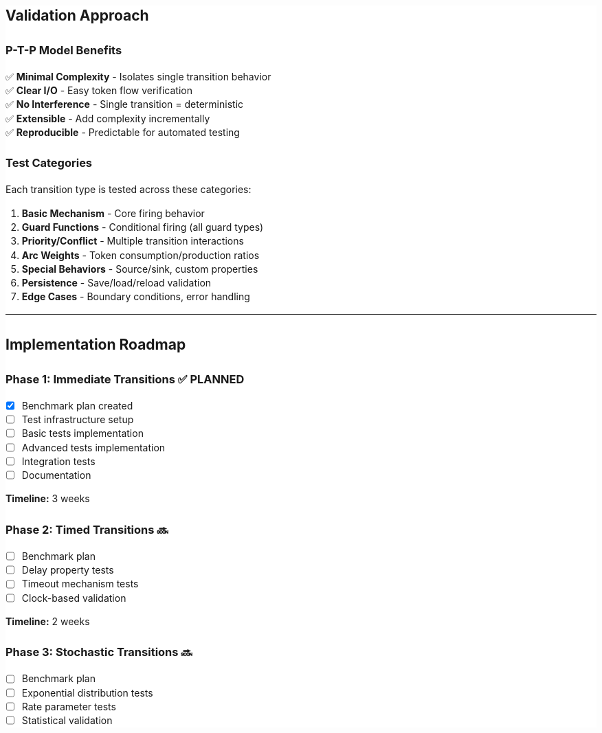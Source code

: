 
## Validation Approach

### P-T-P Model Benefits

✅ **Minimal Complexity** - Isolates single transition behavior  
✅ **Clear I/O** - Easy token flow verification  
✅ **No Interference** - Single transition = deterministic  
✅ **Extensible** - Add complexity incrementally  
✅ **Reproducible** - Predictable for automated testing  

### Test Categories

Each transition type is tested across these categories:

1. **Basic Mechanism** - Core firing behavior
2. **Guard Functions** - Conditional firing (all guard types)
3. **Priority/Conflict** - Multiple transition interactions
4. **Arc Weights** - Token consumption/production ratios
5. **Special Behaviors** - Source/sink, custom properties
6. **Persistence** - Save/load/reload validation
7. **Edge Cases** - Boundary conditions, error handling

---

## Implementation Roadmap

### Phase 1: Immediate Transitions ✅ PLANNED
- [x] Benchmark plan created
- [ ] Test infrastructure setup
- [ ] Basic tests implementation
- [ ] Advanced tests implementation
- [ ] Integration tests
- [ ] Documentation

**Timeline:** 3 weeks

### Phase 2: Timed Transitions 🔜
- [ ] Benchmark plan
- [ ] Delay property tests
- [ ] Timeout mechanism tests
- [ ] Clock-based validation

**Timeline:** 2 weeks

### Phase 3: Stochastic Transitions 🔜
- [ ] Benchmark plan
- [ ] Exponential distribution tests
- [ ] Rate parameter tests
- [ ] Statistical validation
